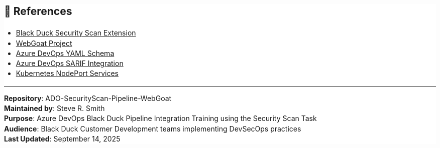 ## 🔗 References

- [Black Duck Security Scan Extension](https://marketplace.visualstudio.com/items?itemName=synopsys-task.synopsys-security-scan-task)
- [WebGoat Project](https://github.com/WebGoat/WebGoat)
- [Azure DevOps YAML Schema](https://docs.microsoft.com/en-us/azure/devops/pipelines/yaml-schema)
- [Azure DevOps SARIF Integration](https://docs.microsoft.com/en-us/azure/devops/pipelines/tasks/test/publish-test-results)
- [Kubernetes NodePort Services](https://kubernetes.io/docs/concepts/services-networking/service/#nodeport)

---

**Repository**: ADO-SecurityScan-Pipeline-WebGoat  
**Maintained by**: Steve R. Smith  
**Purpose**: Azure DevOps Black Duck Pipeline Integration Training using the Security Scan Task  
**Audience**: Black Duck Customer Development teams implementing DevSecOps practices  
**Last Updated**: September 14, 2025
